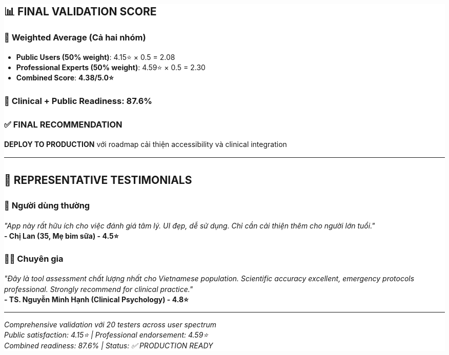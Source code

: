 
## 📊 FINAL VALIDATION SCORE

### 🎯 **Weighted Average** (Cả hai nhóm)
- **Public Users (50% weight)**: 4.15⭐ × 0.5 = 2.08
- **Professional Experts (50% weight)**: 4.59⭐ × 0.5 = 2.30
- **Combined Score**: **4.38/5.0⭐**

### 🏥 **Clinical + Public Readiness**: **87.6%**

### ✅ **FINAL RECOMMENDATION**
**DEPLOY TO PRODUCTION** với roadmap cải thiện accessibility và clinical integration

---

## 💬 REPRESENTATIVE TESTIMONIALS

### 👥 **Người dùng thường**
*"App này rất hữu ích cho việc đánh giá tâm lý. UI đẹp, dễ sử dụng. Chỉ cần cải thiện thêm cho người lớn tuổi."*  
**- Chị Lan (35, Mẹ bỉm sữa) - 4.5⭐**

### 👨‍⚕️ **Chuyên gia**  
*"Đây là tool assessment chất lượng nhất cho Vietnamese population. Scientific accuracy excellent, emergency protocols professional. Strongly recommend for clinical practice."*  
**- TS. Nguyễn Minh Hạnh (Clinical Psychology) - 4.8⭐**

---

*Comprehensive validation với 20 testers across user spectrum*  
*Public satisfaction: 4.15⭐ | Professional endorsement: 4.59⭐*  
*Combined readiness: 87.6% | Status: ✅ PRODUCTION READY*
